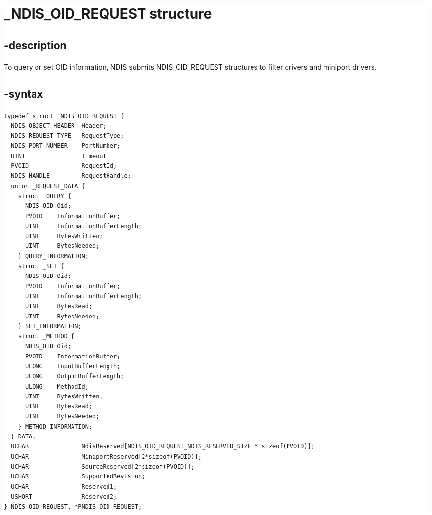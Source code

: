 # _NDIS_OID_REQUEST structure


## -description


To query or set OID information, NDIS submits NDIS_OID_REQUEST structures to filter drivers and
  miniport drivers.


## -syntax


````
typedef struct _NDIS_OID_REQUEST {
  NDIS_OBJECT_HEADER  Header;
  NDIS_REQUEST_TYPE   RequestType;
  NDIS_PORT_NUMBER    PortNumber;
  UINT                Timeout;
  PVOID               RequestId;
  NDIS_HANDLE         RequestHandle;
  union _REQUEST_DATA {
    struct _QUERY {
      NDIS_OID Oid;
      PVOID    InformationBuffer;
      UINT     InformationBufferLength;
      UINT     BytesWritten;
      UINT     BytesNeeded;
    } QUERY_INFORMATION;
    struct _SET {
      NDIS_OID Oid;
      PVOID    InformationBuffer;
      UINT     InformationBufferLength;
      UINT     BytesRead;
      UINT     BytesNeeded;
    } SET_INFORMATION;
    struct _METHOD {
      NDIS_OID Oid;
      PVOID    InformationBuffer;
      ULONG    InputBufferLength;
      ULONG    OutputBufferLength;
      ULONG    MethodId;
      UINT     BytesWritten;
      UINT     BytesRead;
      UINT     BytesNeeded;
    } METHOD_INFORMATION;
  } DATA;
  UCHAR               NdisReserved[NDIS_OID_REQUEST_NDIS_RESERVED_SIZE * sizeof(PVOID)];
  UCHAR               MiniportReserved[2*sizeof(PVOID)];
  UCHAR               SourceReserved[2*sizeof(PVOID)];
  UCHAR               SupportedRevision;
  UCHAR               Reserved1;
  USHORT              Reserved2;
} NDIS_OID_REQUEST, *PNDIS_OID_REQUEST;
````

